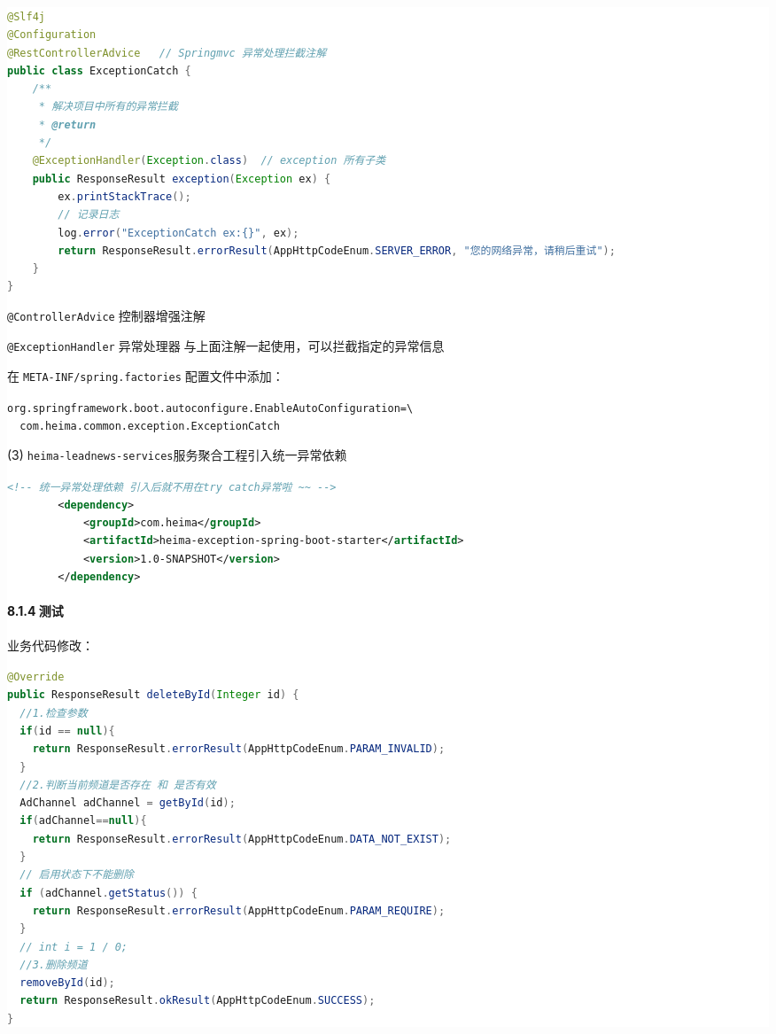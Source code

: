 ```java
@Slf4j
@Configuration
@RestControllerAdvice   // Springmvc 异常处理拦截注解
public class ExceptionCatch {
    /**
     * 解决项目中所有的异常拦截
     * @return
     */
    @ExceptionHandler(Exception.class)  // exception 所有子类
    public ResponseResult exception(Exception ex) {
        ex.printStackTrace();
        // 记录日志
        log.error("ExceptionCatch ex:{}", ex);
        return ResponseResult.errorResult(AppHttpCodeEnum.SERVER_ERROR, "您的网络异常，请稍后重试");
    }
}
```

`@ControllerAdvice`  控制器增强注解

`@ExceptionHandler` 异常处理器 与上面注解一起使用，可以拦截指定的异常信息

在 `META-INF/spring.factories` 配置文件中添加：

```properties
org.springframework.boot.autoconfigure.EnableAutoConfiguration=\
  com.heima.common.exception.ExceptionCatch
```

(3) `heima-leadnews-services`服务聚合工程引入统一异常依赖

```xml
<!-- 统一异常处理依赖 引入后就不用在try catch异常啦 ~~ -->
        <dependency>
            <groupId>com.heima</groupId>
            <artifactId>heima-exception-spring-boot-starter</artifactId>
            <version>1.0-SNAPSHOT</version>
        </dependency>
```

#### 8.1.4 测试

业务代码修改：

```java
@Override
public ResponseResult deleteById(Integer id) {
  //1.检查参数
  if(id == null){
    return ResponseResult.errorResult(AppHttpCodeEnum.PARAM_INVALID);
  }
  //2.判断当前频道是否存在 和 是否有效
  AdChannel adChannel = getById(id);
  if(adChannel==null){
    return ResponseResult.errorResult(AppHttpCodeEnum.DATA_NOT_EXIST);
  }
  // 启用状态下不能删除
  if (adChannel.getStatus()) {
    return ResponseResult.errorResult(AppHttpCodeEnum.PARAM_REQUIRE);
  }
  // int i = 1 / 0;
  //3.删除频道
  removeById(id);
  return ResponseResult.okResult(AppHttpCodeEnum.SUCCESS);
}
```
